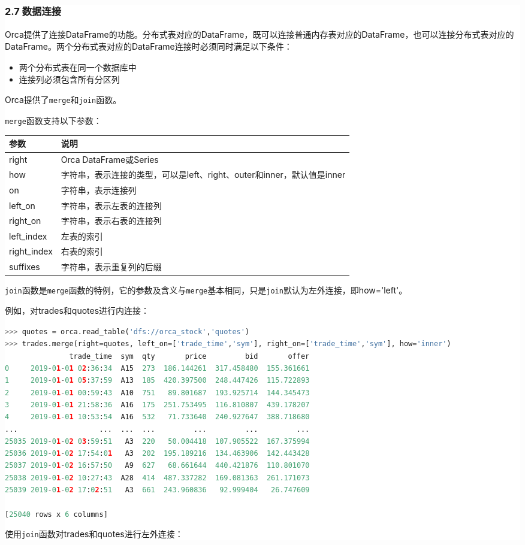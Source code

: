 ### 2.7 数据连接

Orca提供了连接DataFrame的功能。分布式表对应的DataFrame，既可以连接普通内存表对应的DataFrame，也可以连接分布式表对应的DataFrame。两个分布式表对应的DataFrame连接时必须同时满足以下条件：
- 两个分布式表在同一个数据库中
- 连接列必须包含所有分区列

Orca提供了`merge`和`join`函数。

`merge`函数支持以下参数：

|参数|说明|
|:---|:----|
|right|Orca DataFrame或Series|
|how|字符串，表示连接的类型，可以是left、right、outer和inner，默认值是inner|
|on|字符串，表示连接列|
|left_on|字符串，表示左表的连接列|
|right_on|字符串，表示右表的连接列|
|left_index|左表的索引|
|right_index|右表的索引|
|suffixes|字符串，表示重复列的后缀|

`join`函数是`merge`函数的特例，它的参数及含义与`merge`基本相同，只是`join`默认为左外连接，即how='left'。

例如，对trades和quotes进行内连接：

```python
>>> quotes = orca.read_table('dfs://orca_stock','quotes')
>>> trades.merge(right=quotes, left_on=['trade_time','sym'], right_on=['trade_time','sym'], how='inner')
               trade_time  sym  qty       price         bid       offer
0     2019-01-01 02:36:34  A15  273  186.144261  317.458480  155.361661
1     2019-01-01 05:37:59  A13  185  420.397500  248.447426  115.722893
2     2019-01-01 00:59:43  A10  751   89.801687  193.925714  144.345473
3     2019-01-01 21:58:36  A16  175  251.753495  116.810807  439.178207
4     2019-01-01 10:53:54  A16  532   71.733640  240.927647  388.718680
...                   ...  ...  ...         ...         ...         ...
25035 2019-01-02 03:59:51   A3  220   50.004418  107.905522  167.375994
25036 2019-01-02 17:54:01   A3  202  195.189216  134.463906  142.443428
25037 2019-01-02 16:57:50   A9  627   68.661644  440.421876  110.801070
25038 2019-01-02 10:27:43  A28  414  487.337282  169.081363  261.171073
25039 2019-01-02 17:02:51   A3  661  243.960836   92.999404   26.747609

[25040 rows x 6 columns]

```

使用`join`函数对trades和quotes进行左外连接：
